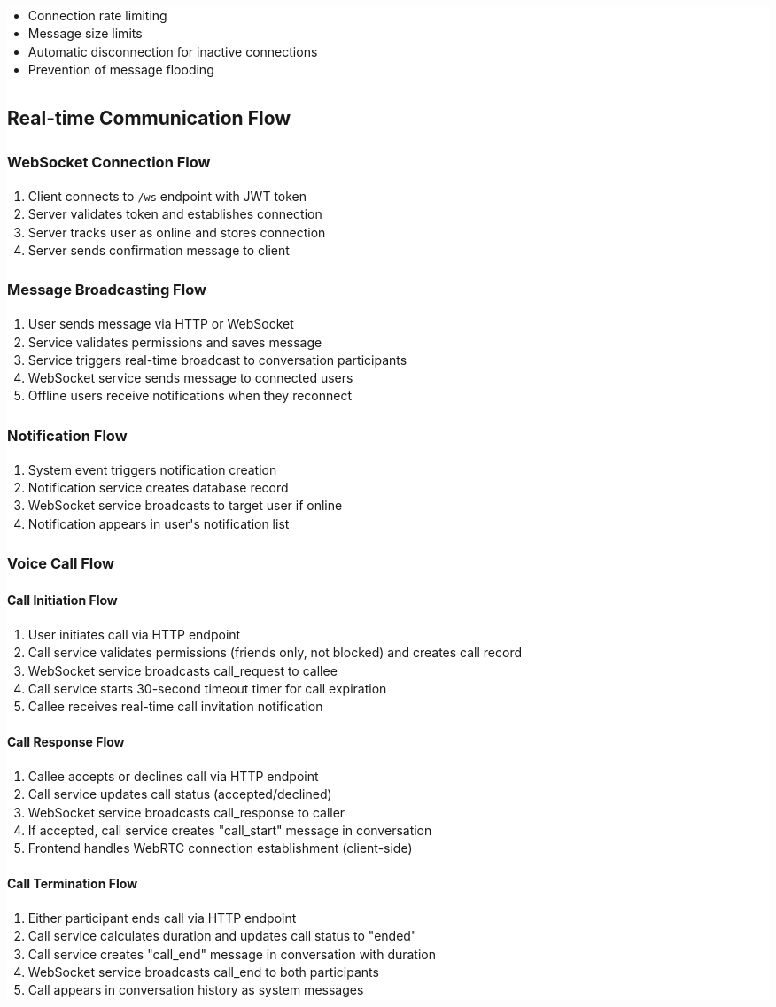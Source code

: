 - Connection rate limiting
- Message size limits
- Automatic disconnection for inactive connections
- Prevention of message flooding

## Real-time Communication Flow

### WebSocket Connection Flow

1. Client connects to `/ws` endpoint with JWT token
2. Server validates token and establishes connection
3. Server tracks user as online and stores connection
4. Server sends confirmation message to client

### Message Broadcasting Flow

1. User sends message via HTTP or WebSocket
2. Service validates permissions and saves message
3. Service triggers real-time broadcast to conversation participants
4. WebSocket service sends message to connected users
5. Offline users receive notifications when they reconnect

### Notification Flow

1. System event triggers notification creation
2. Notification service creates database record
3. WebSocket service broadcasts to target user if online
4. Notification appears in user's notification list

### Voice Call Flow

#### Call Initiation Flow

1. User initiates call via HTTP endpoint
2. Call service validates permissions (friends only, not blocked) and creates call record
3. WebSocket service broadcasts call_request to callee
4. Call service starts 30-second timeout timer for call expiration
5. Callee receives real-time call invitation notification

#### Call Response Flow

1. Callee accepts or declines call via HTTP endpoint
2. Call service updates call status (accepted/declined)
3. WebSocket service broadcasts call_response to caller
4. If accepted, call service creates "call_start" message in conversation
5. Frontend handles WebRTC connection establishment (client-side)

#### Call Termination Flow

1. Either participant ends call via HTTP endpoint
2. Call service calculates duration and updates call status to "ended"
3. Call service creates "call_end" message in conversation with duration
4. WebSocket service broadcasts call_end to both participants
5. Call appears in conversation history as system messages
